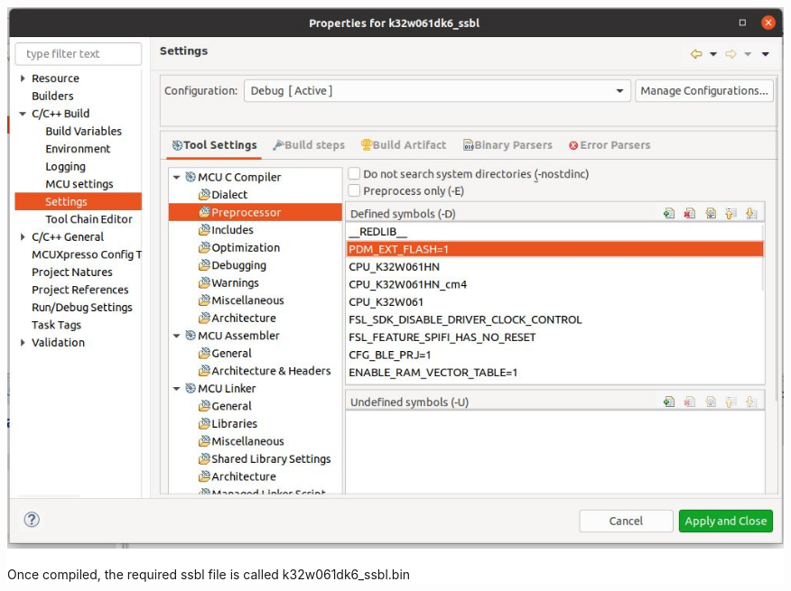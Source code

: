 ![PDM_EXT_FLASH](../../../../platform/nxp/k32w/k32w0/doc/images/pdm_ext_flash.JPG)

Once compiled, the required ssbl file is called k32w061dk6_ssbl.bin
